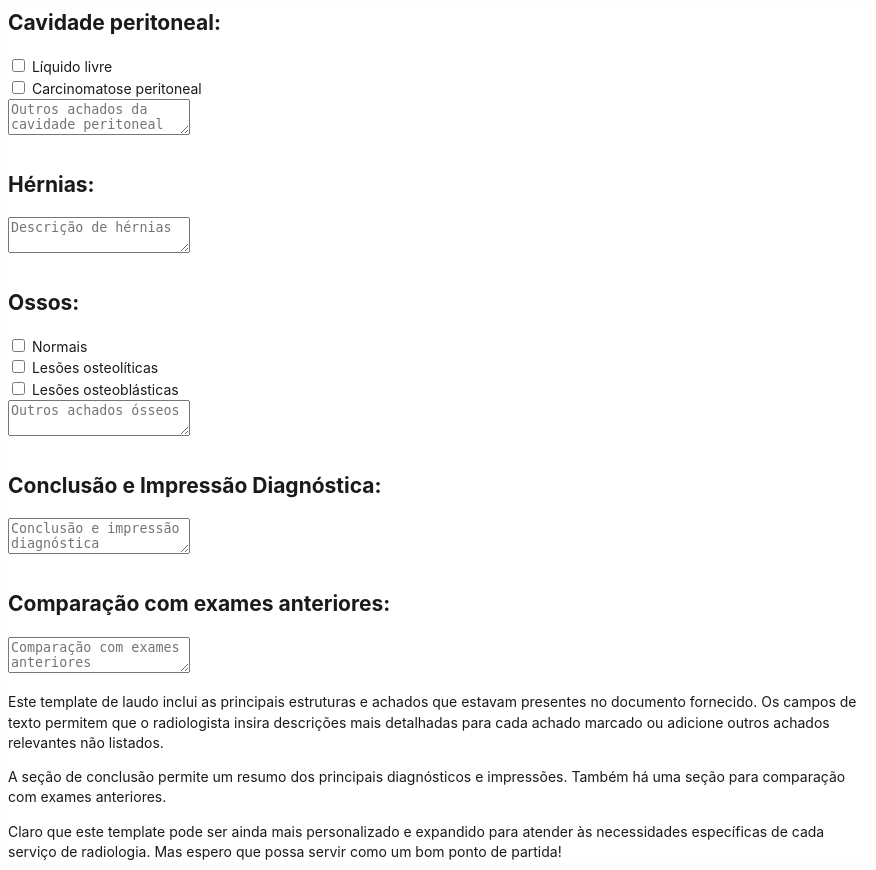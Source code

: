 <div class="laudo-container">
    <h2>Cavidade peritoneal:</h2>
    <p>
        <input type="checkbox" id="liquido-livre"> <label for="liquido-livre">Líquido livre</label><br>
        <input type="checkbox" id="carcinomatose"> <label for="carcinomatose">Carcinomatose peritoneal</label><br>
        <textarea id="cavidade-peritoneal-outros" placeholder="Outros achados da cavidade peritoneal"></textarea>
    </p>
</div>

<div class="laudo-container">
    <h2>Hérnias:</h2>
    <p>  
        <textarea id="hernias" placeholder="Descrição de hérnias"></textarea>
    </p>
</div>

<div class="laudo-container">
    <h2>Ossos:</h2>
    <p>
        <input type="checkbox" id="ossos-normais"> <label for="ossos-normais">Normais</label><br>
        <input type="checkbox" id="lesoes-osteoliticas"> <label for="lesoes-osteoliticas">Lesões osteolíticas</label><br>
        <input type="checkbox" id="lesoes-osteoblasticas"> <label for="lesoes-osteoblasticas">Lesões osteoblásticas</label><br>
        <textarea id="ossos-outros" placeholder="Outros achados ósseos"></textarea>
    </p>
</div>

<div class="laudo-container">
    <h2>Conclusão e Impressão Diagnóstica:</h2>
    <p>
        <textarea id="conclusao" placeholder="Conclusão e impressão diagnóstica"></textarea>    
    </p>
</div>

<div class="laudo-container">
    <h2>Comparação com exames anteriores:</h2>
    <p>
        <textarea id="comparacao-exames-anteriores" placeholder="Comparação com exames anteriores"></textarea>
    </p>
</div>
</body> </html>
Este template de laudo inclui as principais estruturas e achados que estavam presentes no documento fornecido. Os campos de texto permitem que o radiologista insira descrições mais detalhadas para cada achado marcado ou adicione outros achados relevantes não listados.

A seção de conclusão permite um resumo dos principais diagnósticos e impressões. Também há uma seção para comparação com exames anteriores.

Claro que este template pode ser ainda mais personalizado e expandido para atender às necessidades específicas de cada serviço de radiologia. Mas espero que possa servir como um bom ponto de partida!
